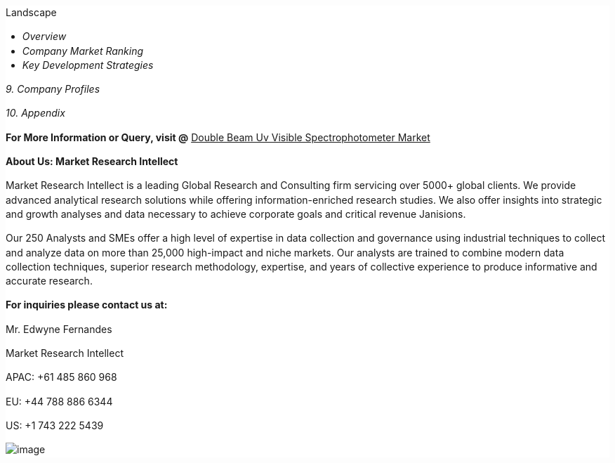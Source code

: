 Landscape</span></em></p><ul><li><em><span class="">Overview</span></em></li><li><em><span class="">Company Market Ranking</span></em></li><li><em><span class="">Key Development Strategies</span></em></li></ul><p><em><span class="font-[700]">9. Company Profiles</span></em></p><p><em><span class="font-[700]">10. Appendix</span></em></p><p><span class="font-[700]"><strong>For More Information or Query, visit&nbsp;@</strong>&nbsp;</span><span class="font-[700]"><a href="https://www.marketresearchintellect.com/product/global-double-beam-uv-visible-spectrophotometer-market-size-and-forecast/?utm_source=Linkedin&utm_medium=828" target="_blank" data-tracking-control-name="article-ssr-frontend-pulse_little-text-block" data-tracking-will-navigate="" data-test-link="">Double Beam Uv Visible Spectrophotometer Market</a></span></p><p><strong><span class="font-[700]">About Us: Market Research Intellect</span></strong></p><p><span class="">Market Research Intellect is a leading Global Research and Consulting firm servicing over 5000+ global clients. We provide advanced analytical research solutions while offering information-enriched research studies.&nbsp;</span>We also offer insights into strategic and growth analyses and data necessary to achieve corporate goals and critical revenue Janisions.</p><p><span class="">Our 250 Analysts and SMEs offer a high level of expertise in data collection and governance using industrial techniques to collect and analyze data on more than 25,000 high-impact and niche markets. Our analysts are trained to combine modern data collection techniques, superior research methodology, expertise, and years of collective experience to produce informative and accurate research.</span></p><p><strong>For inquiries please contact us at:</strong></p><p>Mr. Edwyne Fernandes</p><p>Market Research Intellect</p><p>APAC: +61 485 860 968</p><p>EU: +44 788 886 6344</p><p>US: +1 743 222 5439</p>
![image](https://github.com/user-attachments/assets/de0bb0a4-867d-4a52-8cc8-75c36eff2a47)
